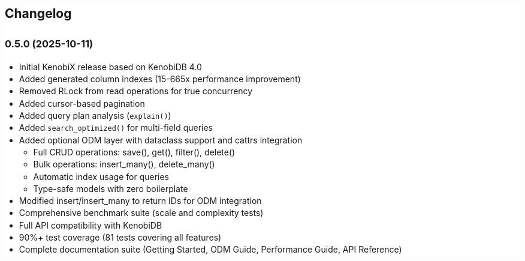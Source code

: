 ## Changelog

### 0.5.0 (2025-10-11)
- Initial KenobiX release based on KenobiDB 4.0
- Added generated column indexes (15-665x performance improvement)
- Removed RLock from read operations for true concurrency
- Added cursor-based pagination
- Added query plan analysis (`explain()`)
- Added `search_optimized()` for multi-field queries
- Added optional ODM layer with dataclass support and cattrs integration
  - Full CRUD operations: save(), get(), filter(), delete()
  - Bulk operations: insert_many(), delete_many()
  - Automatic index usage for queries
  - Type-safe models with zero boilerplate
- Modified insert/insert_many to return IDs for ODM integration
- Comprehensive benchmark suite (scale and complexity tests)
- Full API compatibility with KenobiDB
- 90%+ test coverage (81 tests covering all features)
- Complete documentation suite (Getting Started, ODM Guide, Performance Guide, API Reference)
